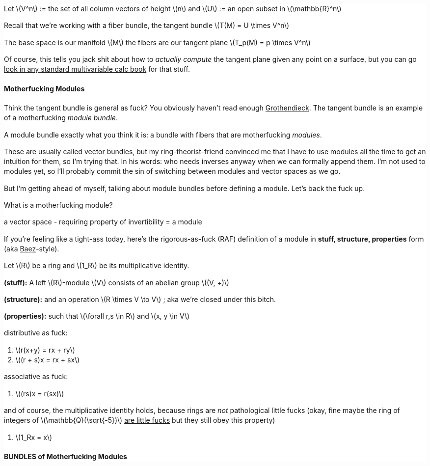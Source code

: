 Let \\(V^n\\) := the set of all column vectors of height \\(n\\) and \\(U\\) := an open subset in \\(\mathbb{R}^n\\)

Recall that we’re working with a fiber bundle, the tangent bundle \\(T(M) = U \times V^n\\)

The base space is our manifold \\(M\\) the fibers are our tangent plane \\(T_p(M) = p \times V^n\\)

Of course, this tells you jack shit about how to _actually compute_ the tangent plane given any point on a surface, but you can go [look in any standard multivariable calc book](http://www.math.harvard.edu/~shlomo/docs/Advanced_Calculus.pdf) for that stuff.

#### Motherfucking Modules

Think the tangent bundle is general as fuck? You obviously haven’t read enough [Grothendieck](http://www.nytimes.com/2014/11/25/science/the-lives-of-alexander-grothendieck-a-mathematical-visionary.html). The tangent bundle is an example of a motherfucking _module bundle_.

A module bundle exactly what you think it is: a bundle with fibers that are motherfucking _modules_.

These are usually called vector bundles, but my ring-theorist-friend convinced me that I have to use modules all the time to get an intuition for them, so I’m trying that. In his words: who needs inverses anyway when we can formally append them. I’m not used to modules yet, so I’ll probably commit the sin of switching between modules and vector spaces as we go.

But I’m getting ahead of myself, talking about module bundles before defining a module. Let’s back the fuck up.

What is a motherfucking module?

a vector space - requiring property of invertibility = a module

If you’re feeling like a tight-ass today, here’s the rigorous-as-fuck (RAF) definition of a module in **stuff, structure, properties** form (aka [Baez](http://johncarlosbaez.wordpress.com/2013/12/03/rolling-hypocycloids/)-style).

Let \\(R\\) be a ring and \\(1_R\\) be its multiplicative identity.

**(stuff):** A left \\(R\\)-module \\(V\\) consists of an abelian group \\((V, +)\\)

**(structure):** and an operation \\(R \times V \to V\\) ; aka we’re closed under this bitch.

**(properties):** such that \\(\forall r,s \in R\\) and \\(x, y \in V\\)

distributive as fuck:

1. \\(r(x+y) = rx + ry\\)
2. \\((r + s)x = rx + sx\\)

associative as fuck:

1. \\((rs)x = r(sx)\\)

and of course, the multiplicative identity holds, because rings are _not_ pathological little fucks (okay, fine maybe the ring of integers of \\(\mathbb{Q}(\sqrt{-5})\\) [are little fucks](http://en.wikipedia.org/wiki/Unique_factorization_domain) but they still obey this property)

1. \\(1_Rx = x\\)

#### BUNDLES of Motherfucking Modules
